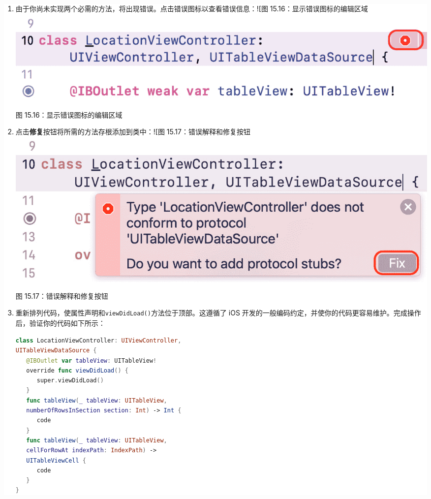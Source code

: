 1.  由于你尚未实现两个必需的方法，将出现错误。点击错误图标以查看错误信息：![图 15.16：显示错误图标的编辑区域    ![图 15.16：显示错误图标的编辑区域](img/Figure_15.16_B17469.jpg)

    图 15.16：显示错误图标的编辑区域

1.  点击**修复**按钮将所需的方法存根添加到类中：![图 15.17：错误解释和修复按钮    ![图 15.17：显示错误解释和修复按钮](img/Figure_15.17_B17469.jpg)

    图 15.17：错误解释和修复按钮

1.  重新排列代码，使属性声明和`viewDidLoad()`方法位于顶部。这遵循了 iOS 开发的一般编码约定，并使你的代码更容易维护。完成操作后，验证你的代码如下所示：

    ```swift
    class LocationViewController: UIViewController, 
    UITableViewDataSource {
       @IBOutlet var tableView: UITableView!
       override func viewDidLoad() {
          super.viewDidLoad()
       }
       func tableView(_ tableView: UITableView,
       numberOfRowsInSection section: Int) -> Int {
          code
       }
       func tableView(_ tableView: UITableView,
       cellForRowAt indexPath: IndexPath) ->
       UITableViewCell {
          code
       }
    }
    ```
